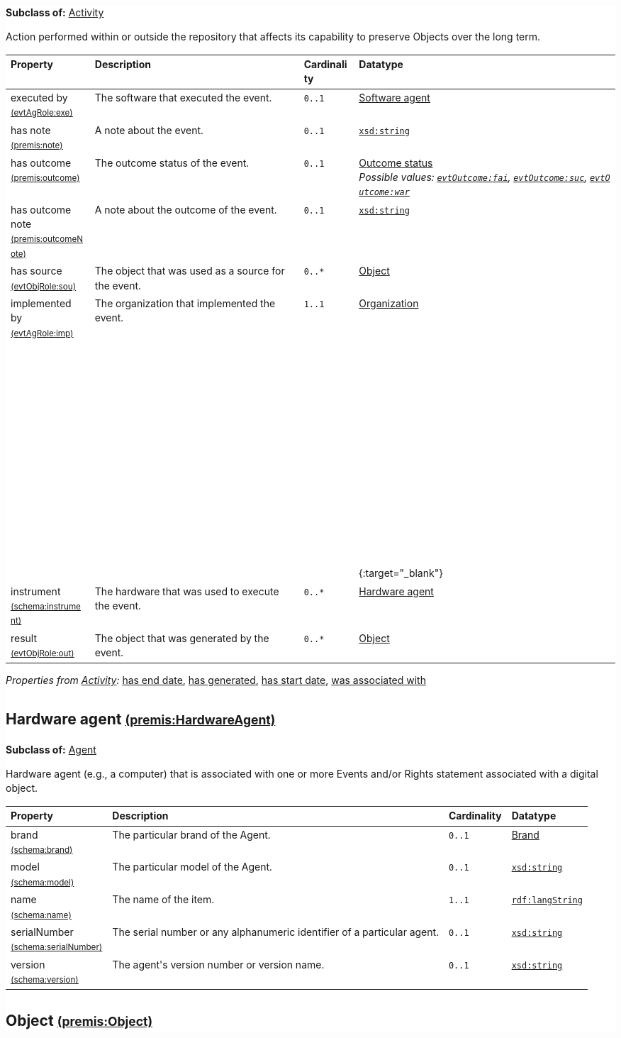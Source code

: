 
**Subclass of:** 
[Activity](#prov%3AActivity)

Action performed within or outside the repository that affects its capability to preserve Objects over the long term.

| Property | Description | Cardinality | Datatype |
| :------ | :---------- | :---------- | :------- |
| <a id='evtAgRole%3Aexe'></a>executed by <br> <small>[(evtAgRole:exe)](http://id.loc.gov/vocabulary/preservation/eventRelatedAgentRole/exe)</small> | The software that executed the event. | `0..1` | [Software agent](#premis%3ASoftwareAgent)  |
| <a id='premis%3Anote'></a>has note <br> <small>[(premis:note)](http://www.loc.gov/premis/rdf/v3/note)</small> | A note about the event. | `0..1` | [`xsd:string`](http://www.w3.org/2001/XMLSchema#string)  |
| <a id='premis%3Aoutcome'></a>has outcome <br> <small>[(premis:outcome)](http://www.loc.gov/premis/rdf/v3/outcome)</small> | The outcome status of the event. | `0..1` | [Outcome status](#premis%3AOutcomeStatus) <br>_Possible values: [`evtOutcome:fai`](http://id.loc.gov/vocabulary/preservation/eventOutcome/fai), [`evtOutcome:suc`](http://id.loc.gov/vocabulary/preservation/eventOutcome/suc), [`evtOutcome:war`](http://id.loc.gov/vocabulary/preservation/eventOutcome/war)_ |
| <a id='premis%3AoutcomeNote'></a>has outcome note <br> <small>[(premis:outcomeNote)](http://www.loc.gov/premis/rdf/v3/outcomeNote)</small> | A note about the outcome of the event. | `0..1` | [`xsd:string`](http://www.w3.org/2001/XMLSchema#string)  |
| <a id='evtObjRole%3Asou'></a>has source <br> <small>[(evtObjRole:sou)](http://id.loc.gov/vocabulary/preservation/eventRelatedObjectRole/sou)</small> | The object that was used as a source for the event. | `0..*` | [Object](#premis%3AObject)  |
| <a id='evtAgRole%3Aimp'></a>implemented by <br> <small>[(evtAgRole:imp)](http://id.loc.gov/vocabulary/preservation/eventRelatedAgentRole/imp)</small> | The organization that implemented the event. | `1..1` | [Organization <svg class="svg-external-link" viewBox="0 0 24 24" aria-labelledby="svg-external-link-title"><use xlink:href="#svg-external-link"></use></svg>](../../organizations/en#org%3AOrganization){:target="_blank"}  |
| <a id='schema%3Ainstrument'></a>instrument <br> <small>[(schema:instrument)](https://schema.org/instrument)</small> | The hardware that was used to execute the event. | `0..*` | [Hardware agent](#premis%3AHardwareAgent)  |
| <a id='evtObjRole%3Aout'></a>result <br> <small>[(evtObjRole:out)](http://id.loc.gov/vocabulary/preservation/eventRelatedObjectRole/out)</small> | The object that was generated by the event. | `0..*` | [Object](#premis%3AObject)  |

_Properties from [Activity](#prov%3AActivity):_  [has end date](#prov%3AendedAtTime),  [has generated](#prov%3Agenerated),  [has start date](#prov%3AstartedAtTime),  [was associated with](#prov%3AwasAssociatedWith)

## <a id="premis%3AHardwareAgent"></a>Hardware agent <small>[(premis:HardwareAgent)](http://www.loc.gov/premis/rdf/v3/HardwareAgent)</small>


**Subclass of:** 
[Agent](#premis%3AAgent)

Hardware agent (e.g., a computer) that is associated with one or more Events and/or Rights statement associated with a digital object.

| Property | Description | Cardinality | Datatype |
| :------ | :---------- | :---------- | :------- |
| <a id='schema%3Abrand'></a>brand <br> <small>[(schema:brand)](https://schema.org/brand)</small> | The particular brand of the Agent. | `0..1` | [Brand](#schema%3ABrand)  |
| <a id='schema%3Amodel'></a>model <br> <small>[(schema:model)](https://schema.org/model)</small> | The particular model of the Agent. | `0..1` | [`xsd:string`](http://www.w3.org/2001/XMLSchema#string)  |
| <a id='schema%3Aname'></a>name <br> <small>[(schema:name)](https://schema.org/name)</small> | The name of the item. | `1..1` | [`rdf:langString`](http://www.w3.org/1999/02/22-rdf-syntax-ns#langString)  |
| <a id='schema%3AserialNumber'></a>serialNumber <br> <small>[(schema:serialNumber)](https://schema.org/serialNumber)</small> | The serial number or any alphanumeric identifier of a particular agent. | `0..1` | [`xsd:string`](http://www.w3.org/2001/XMLSchema#string)  |
| <a id='schema%3Aversion'></a>version <br> <small>[(schema:version)](https://schema.org/version)</small> | The agent's version number or version name. | `0..1` | [`xsd:string`](http://www.w3.org/2001/XMLSchema#string)  |



## <a id="premis%3AObject"></a>Object <small>[(premis:Object)](http://www.loc.gov/premis/rdf/v3/Object)</small>
